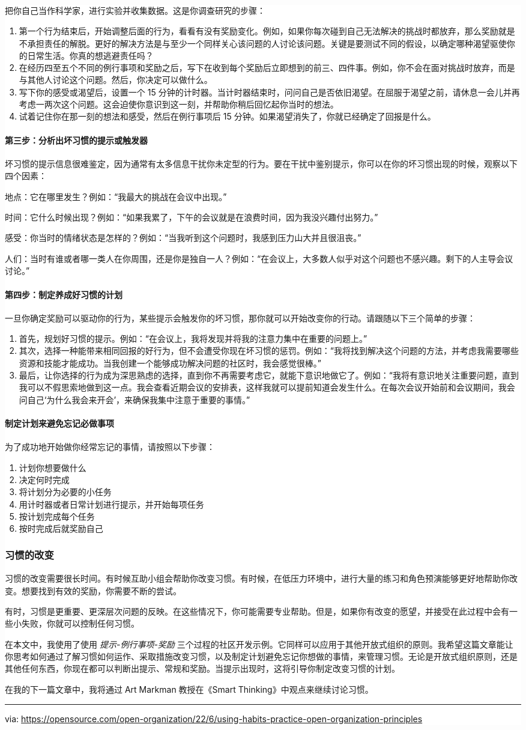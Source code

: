 把你自己当作科学家，进行实验并收集数据。这是你调查研究的步骤：

1. 第一个行为结束后，开始调整后面的行为，看看有没有奖励变化。例如，如果你每次碰到自己无法解决的挑战时都放弃，那么奖励就是不承担责任的解脱。更好的解决方法是与至少一个同样关心该问题的人讨论该问题。关键是要测试不同的假设，以确定哪种渴望驱使你的日常生活。你真的想逃避责任吗？
2. 在经历四至五个不同的例行事项和奖励之后，写下在收到每个奖励后立即想到的前三、四件事。例如，你不会在面对挑战时放弃，而是与其他人讨论这个问题。然后，你决定可以做什么。
3. 写下你的感受或渴望后，设置一个 15 分钟的计时器。当计时器结束时，问问自己是否依旧渴望。在屈服于渴望之前，请休息一会儿并再考虑一两次这个问题。这会迫使你意识到这一刻，并帮助你稍后回忆起你当时的想法。
4. 试着记住你在那一刻的想法和感受，然后在例行事项后 15 分钟。如果渴望消失了，你就已经确定了回报是什么。

#### 第三步：分析出坏习惯的提示或触发器

坏习惯的提示信息很难鉴定，因为通常有太多信息干扰你未定型的行为。要在干扰中鉴别提示，你可以在你的坏习惯出现的时候，观察以下四个因素：

地点：它在哪里发生？例如：“我最大的挑战在会议中出现。”

时间：它什么时候出现？例如：“如果我累了，下午的会议就是在浪费时间，因为我没兴趣付出努力。”

感受：你当时的情绪状态是怎样的？例如：“当我听到这个问题时，我感到压力山大并且很沮丧。”

人们：当时有谁或者哪一类人在你周围，还是你是独自一人？例如：“在会议上，大多数人似乎对这个问题也不感兴趣。剩下的人主导会议讨论。”

#### 第四步：制定养成好习惯的计划

一旦你确定奖励可以驱动你的行为，某些提示会触发你的坏习惯，那你就可以开始改变你的行动。请跟随以下三个简单的步骤：

1. 首先，规划好习惯的提示。例如：“在会议上，我将发现并将我的注意力集中在重要的问题上。”
2. 其次，选择一种能带来相同回报的好行为，但不会遭受你现在坏习惯的惩罚。例如：“我将找到解决这个问题的方法，并考虑我需要哪些资源和技能才能成功。当我创建一个能够成功解决问题的社区时，我会感觉很棒。”
3. 最后，让你选择的行为成为深思熟虑的选择，直到你不再需要考虑它，就能下意识地做它了。例如：“我将有意识地关注重要问题，直到我可以不假思索地做到这一点。我会查看近期会议的安排表，这样我就可以提前知道会发生什么。在每次会议开始前和会议期间，我会问自己‘为什么我会来开会’，来确保我集中注意于重要的事情。”

#### 制定计划来避免忘记必做事项

为了成功地开始做你经常忘记的事情，请按照以下步骤：

1. 计划你想要做什么
2. 决定何时完成
3. 将计划分为必要的小任务
4. 用计时器或者日常计划进行提示，并开始每项任务
5. 按计划完成每个任务
6. 按时完成后就奖励自己

### 习惯的改变

习惯的改变需要很长时间。有时候互助小组会帮助你改变习惯。有时候，在低压力环境中，进行大量的练习和角色预演能够更好地帮助你改变。想要找到有效的奖励，你需要不断的尝试。

有时，习惯是更重要、更深层次问题的反映。在这些情况下，你可能需要专业帮助。但是，如果你有改变的愿望，并接受在此过程中会有一些小失败，你就可以控制任何习惯。

在本文中，我使用了使用 *提示-例行事项-奖励* 三个过程的社区开发示例。它同样可以应用于其他开放式组织的原则。我希望这篇文章能让你思考如何通过了解习惯如何运作、采取措施改变习惯，以及制定计划避免忘记你想做的事情，来管理习惯。无论是开放式组织原则，还是其他任何东西，你现在都可以判断出提示、常规和奖励。当提示出现时，这将引导你制定改变习惯的计划。

在我的下一篇文章中，我将通过 Art Markman 教授在《Smart Thinking》中观点来继续讨论习惯。

---

via: <https://opensource.com/open-organization/22/6/using-habits-practice-open-organization-principles>
